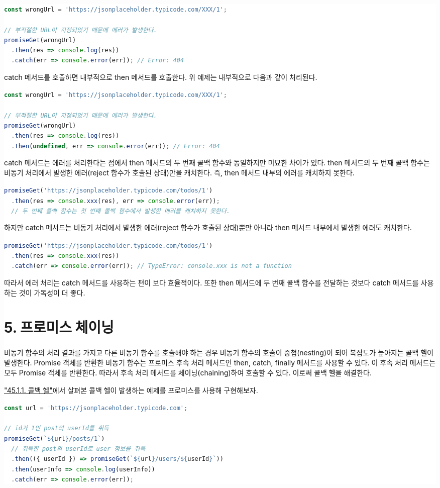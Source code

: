 ```javascript
const wrongUrl = 'https://jsonplaceholder.typicode.com/XXX/1';

// 부적절한 URL이 지정되었기 때문에 에러가 발생한다.
promiseGet(wrongUrl)
  .then(res => console.log(res))
  .catch(err => console.error(err)); // Error: 404
```

catch 메서드를 호출하면 내부적으로 then 메서드를 호출한다. 위 예제는 내부적으로 다음과 같이 처리된다.

```javascript
const wrongUrl = 'https://jsonplaceholder.typicode.com/XXX/1';

// 부적절한 URL이 지정되었기 때문에 에러가 발생한다.
promiseGet(wrongUrl)
  .then(res => console.log(res))
  .then(undefined, err => console.error(err)); // Error: 404
```

catch 메서드는 에러를 처리한다는 점에서 then 메서드의 두 번째 콜백 함수와 동일하지만 미묘한 차이가 있다. then 메서드의 두 번째 콜백 함수는 비동기 처리에서 발생한 에러(reject 함수가 호출된 상태)만을 캐치한다. 즉, then 메서드 내부의 에러를 캐치하지 못한다.

```javascript
promiseGet('https://jsonplaceholder.typicode.com/todos/1')
  .then(res => console.xxx(res), err => console.error(err));
  // 두 번째 콜백 함수는 첫 번째 콜백 함수에서 발생한 에러를 캐치하지 못한다.
```

하지만 catch 메서드는 비동기 처리에서 발생한 에러(reject 함수가 호출된 상태)뿐만 아니라 then 메서드 내부에서 발생한 에러도 캐치한다.

```javascript
promiseGet('https://jsonplaceholder.typicode.com/todos/1')
  .then(res => console.xxx(res))
  .catch(err => console.error(err)); // TypeError: console.xxx is not a function
```

따라서 에러 처리는 catch 메서드를 사용하는 편이 보다 효율적이다. 또한 then 메서드에 두 번째 콜백 함수를 전달하는 것보다 catch 메서드를 사용하는 것이 가독성이 더 좋다.

# 5. 프로미스 체이닝

비동기 함수의 처리 결과를 가지고 다른 비동기 함수를 호출해야 하는 경우 비동기 함수의 호출이 중첩(nesting)이 되어 복잡도가 높아지는 콜백 헬이 발생한다. Promise 객체를 반환한 비동기 함수는 프로미스 후속 처리 메서드인 then, catch, finally 메서드를 사용할 수 있다. 이 후속 처리 메서드는 모두 Promise 객체를 반환한다. 따라서 후속 처리 메서드를 체이닝(chaining)하여 호출할 수 있다. 이로써 콜백 헬을 해결한다.

["45.1.1. 콜백 헬"](/fastcampus/promise#11-콜백-헬)에서 살펴본 콜백 헬이 발생하는 예제를 프로미스를 사용해 구현해보자.

```javascript
const url = 'https://jsonplaceholder.typicode.com';

// id가 1인 post의 userId를 취득
promiseGet(`${url}/posts/1`)
  // 취득한 post의 userId로 user 정보를 취득
  .then(({ userId }) => promiseGet(`${url}/users/${userId}`))
  .then(userInfo => console.log(userInfo))
  .catch(err => console.error(err));
```
